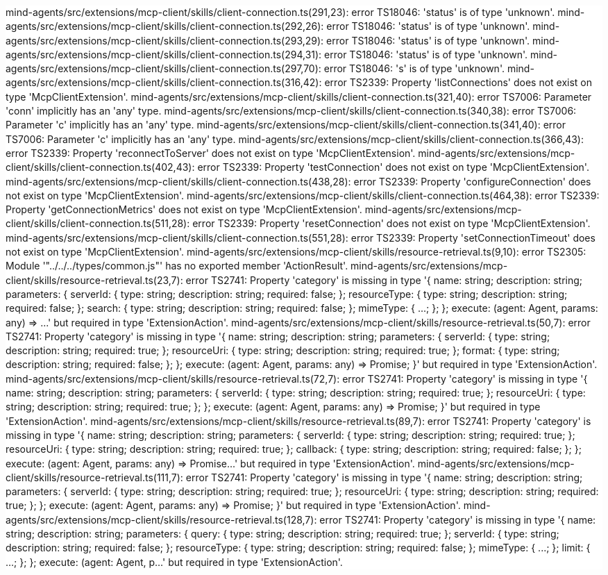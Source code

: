 mind-agents/src/extensions/mcp-client/skills/client-connection.ts(291,23): error TS18046: 'status' is of type 'unknown'.
mind-agents/src/extensions/mcp-client/skills/client-connection.ts(292,26): error TS18046: 'status' is of type 'unknown'.
mind-agents/src/extensions/mcp-client/skills/client-connection.ts(293,29): error TS18046: 'status' is of type 'unknown'.
mind-agents/src/extensions/mcp-client/skills/client-connection.ts(294,31): error TS18046: 'status' is of type 'unknown'.
mind-agents/src/extensions/mcp-client/skills/client-connection.ts(297,70): error TS18046: 's' is of type 'unknown'.
mind-agents/src/extensions/mcp-client/skills/client-connection.ts(316,42): error TS2339: Property 'listConnections' does not exist on type 'McpClientExtension'.
mind-agents/src/extensions/mcp-client/skills/client-connection.ts(321,40): error TS7006: Parameter 'conn' implicitly has an 'any' type.
mind-agents/src/extensions/mcp-client/skills/client-connection.ts(340,38): error TS7006: Parameter 'c' implicitly has an 'any' type.
mind-agents/src/extensions/mcp-client/skills/client-connection.ts(341,40): error TS7006: Parameter 'c' implicitly has an 'any' type.
mind-agents/src/extensions/mcp-client/skills/client-connection.ts(366,43): error TS2339: Property 'reconnectToServer' does not exist on type 'McpClientExtension'.
mind-agents/src/extensions/mcp-client/skills/client-connection.ts(402,43): error TS2339: Property 'testConnection' does not exist on type 'McpClientExtension'.
mind-agents/src/extensions/mcp-client/skills/client-connection.ts(438,28): error TS2339: Property 'configureConnection' does not exist on type 'McpClientExtension'.
mind-agents/src/extensions/mcp-client/skills/client-connection.ts(464,38): error TS2339: Property 'getConnectionMetrics' does not exist on type 'McpClientExtension'.
mind-agents/src/extensions/mcp-client/skills/client-connection.ts(511,28): error TS2339: Property 'resetConnection' does not exist on type 'McpClientExtension'.
mind-agents/src/extensions/mcp-client/skills/client-connection.ts(551,28): error TS2339: Property 'setConnectionTimeout' does not exist on type 'McpClientExtension'.
mind-agents/src/extensions/mcp-client/skills/resource-retrieval.ts(9,10): error TS2305: Module '"../../../types/common.js"' has no exported member 'ActionResult'.
mind-agents/src/extensions/mcp-client/skills/resource-retrieval.ts(23,7): error TS2741: Property 'category' is missing in type '{ name: string; description: string; parameters: { serverId: { type: string; description: string; required: false; }; resourceType: { type: string; description: string; required: false; }; search: { type: string; description: string; required: false; }; mimeType: { ...; }; }; execute: (agent: Agent, params: any) => ...' but required in type 'ExtensionAction'.
mind-agents/src/extensions/mcp-client/skills/resource-retrieval.ts(50,7): error TS2741: Property 'category' is missing in type '{ name: string; description: string; parameters: { serverId: { type: string; description: string; required: true; }; resourceUri: { type: string; description: string; required: true; }; format: { type: string; description: string; required: false; }; }; execute: (agent: Agent, params: any) => Promise<ActionResult>; }' but required in type 'ExtensionAction'.
mind-agents/src/extensions/mcp-client/skills/resource-retrieval.ts(72,7): error TS2741: Property 'category' is missing in type '{ name: string; description: string; parameters: { serverId: { type: string; description: string; required: true; }; resourceUri: { type: string; description: string; required: true; }; }; execute: (agent: Agent, params: any) => Promise<ActionResult>; }' but required in type 'ExtensionAction'.
mind-agents/src/extensions/mcp-client/skills/resource-retrieval.ts(89,7): error TS2741: Property 'category' is missing in type '{ name: string; description: string; parameters: { serverId: { type: string; description: string; required: true; }; resourceUri: { type: string; description: string; required: true; }; callback: { type: string; description: string; required: false; }; }; execute: (agent: Agent, params: any) => Promise<ActionResult>...' but required in type 'ExtensionAction'.
mind-agents/src/extensions/mcp-client/skills/resource-retrieval.ts(111,7): error TS2741: Property 'category' is missing in type '{ name: string; description: string; parameters: { serverId: { type: string; description: string; required: true; }; resourceUri: { type: string; description: string; required: true; }; }; execute: (agent: Agent, params: any) => Promise<ActionResult>; }' but required in type 'ExtensionAction'.
mind-agents/src/extensions/mcp-client/skills/resource-retrieval.ts(128,7): error TS2741: Property 'category' is missing in type '{ name: string; description: string; parameters: { query: { type: string; description: string; required: true; }; serverId: { type: string; description: string; required: false; }; resourceType: { type: string; description: string; required: false; }; mimeType: { ...; }; limit: { ...; }; }; execute: (agent: Agent, p...' but required in type 'ExtensionAction'.